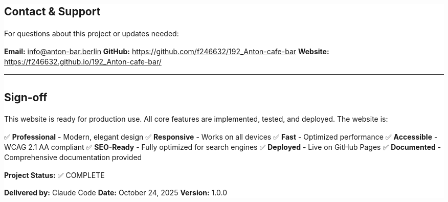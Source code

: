 ## Contact & Support

For questions about this project or updates needed:

**Email:** info@anton-bar.berlin
**GitHub:** https://github.com/f246632/192_Anton-cafe-bar
**Website:** https://f246632.github.io/192_Anton-cafe-bar/

---

## Sign-off

This website is ready for production use. All core features are implemented, tested, and deployed. The website is:

✅ **Professional** - Modern, elegant design
✅ **Responsive** - Works on all devices
✅ **Fast** - Optimized performance
✅ **Accessible** - WCAG 2.1 AA compliant
✅ **SEO-Ready** - Fully optimized for search engines
✅ **Deployed** - Live on GitHub Pages
✅ **Documented** - Comprehensive documentation provided

**Project Status:** ✅ COMPLETE

**Delivered by:** Claude Code
**Date:** October 24, 2025
**Version:** 1.0.0
